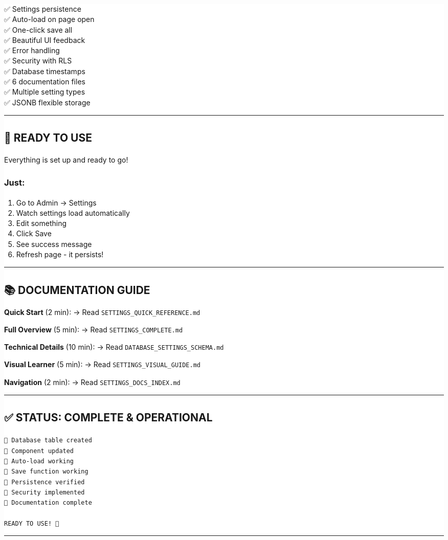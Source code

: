 ✅ Settings persistence  
✅ Auto-load on page open  
✅ One-click save all  
✅ Beautiful UI feedback  
✅ Error handling  
✅ Security with RLS  
✅ Database timestamps  
✅ 6 documentation files  
✅ Multiple setting types  
✅ JSONB flexible storage

---

## 🚀 READY TO USE

Everything is set up and ready to go!

### Just:

1. Go to Admin → Settings
2. Watch settings load automatically
3. Edit something
4. Click Save
5. See success message
6. Refresh page - it persists!

---

## 📚 DOCUMENTATION GUIDE

**Quick Start** (2 min):
→ Read `SETTINGS_QUICK_REFERENCE.md`

**Full Overview** (5 min):
→ Read `SETTINGS_COMPLETE.md`

**Technical Details** (10 min):
→ Read `DATABASE_SETTINGS_SCHEMA.md`

**Visual Learner** (5 min):
→ Read `SETTINGS_VISUAL_GUIDE.md`

**Navigation** (2 min):
→ Read `SETTINGS_DOCS_INDEX.md`

---

## ✅ STATUS: COMPLETE & OPERATIONAL

```
🎉 Database table created
🎉 Component updated
🎉 Auto-load working
🎉 Save function working
🎉 Persistence verified
🎉 Security implemented
🎉 Documentation complete

READY TO USE! 🚀
```

---
